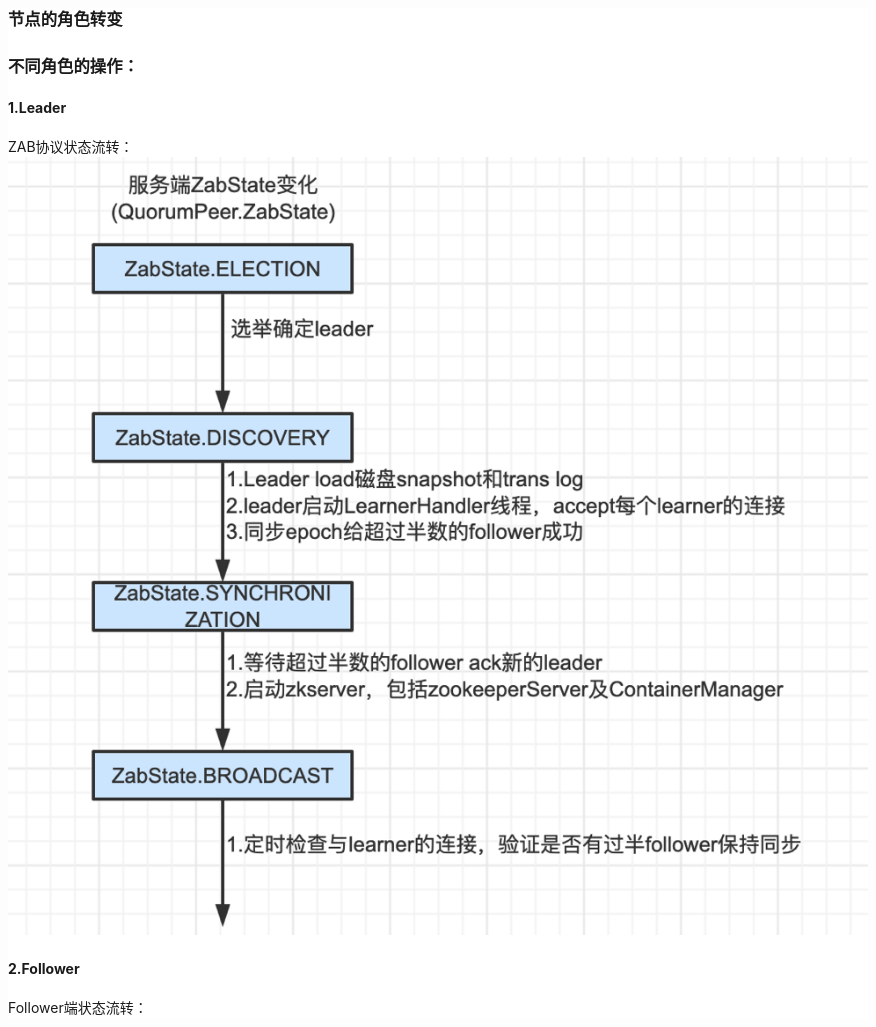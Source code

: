### 节点的角色转变


### 不同角色的操作：
#### 1.Leader

ZAB协议状态流转：
![](https://raw.githubusercontent.com/rainsbaby/notebook/master/imgs/zk/zk_server_start_leader.png)


#### 2.Follower
Follower端状态流转：